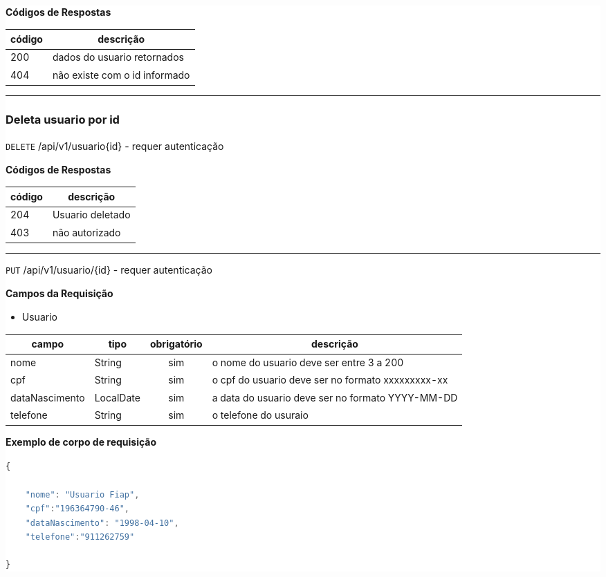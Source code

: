 **Códigos de Respostas**

| código | descrição
|-|-
| 200 | dados do usuario  retornados
| 404 | não existe  com o id informado
------------------
### Deleta usuario por id 

`DELETE` /api/v1/usuario{id} - requer autenticação

**Códigos de Respostas**

| código | descrição
|-|-
| 204 | Usuario deletado
| 403 | não autorizado
----



`PUT` /api/v1/usuario/{id} - requer autenticação

**Campos da Requisição**

- Usuario

| campo | tipo | obrigatório | descrição 
|-------|------|:-------------:|---
|nome | String | sim | o nome do usuario deve ser entre 3 a 200
|cpf | String | sim | o cpf do usuario deve ser no formato xxxxxxxxx-xx
|dataNascimento | LocalDate | sim | a data do usuario deve ser no formato YYYY-MM-DD
|telefone | String | sim | o telefone do usuraio 



**Exemplo de corpo de requisição**

```js
{
 
    "nome": "Usuario Fiap",
    "cpf":"196364790-46",
    "dataNascimento": "1998-04-10",
    "telefone":"911262759"
 
}

```
